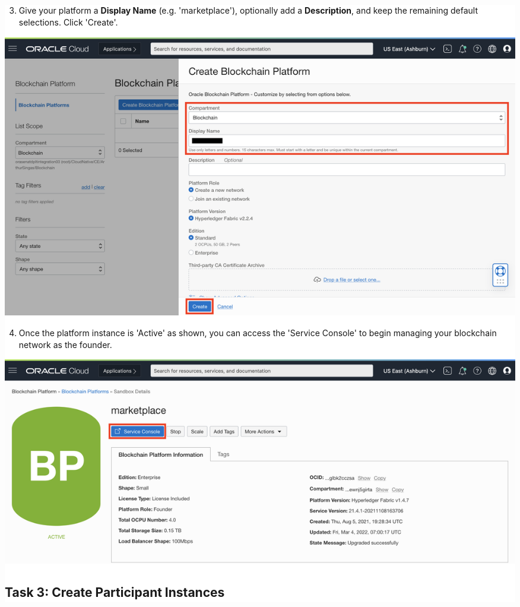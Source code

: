 3. Give your platform a **Display Name** (e.g. 'marketplace'), optionally add a **Description**, and keep the remaining default selections. Click 'Create'.

  ![OBP Form](images/1-obp-2-3.png)

4. Once the platform instance is 'Active' as shown, you can access the 'Service Console' to begin managing your blockchain network as the founder.

  ![OBP Instance](images/1-obp-2-4.png)


## Task 3: Create Participant Instances
